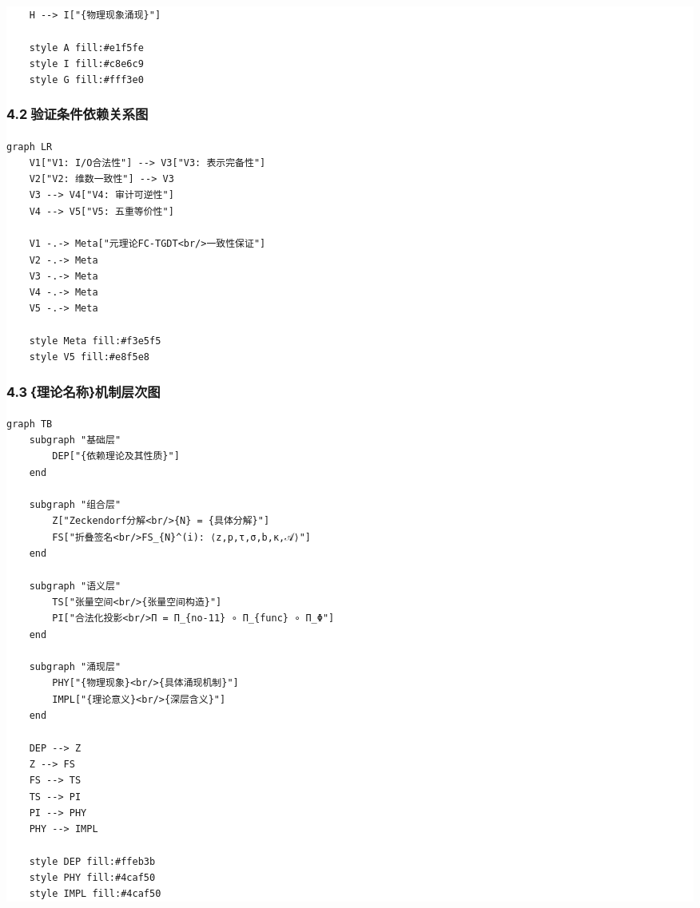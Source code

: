 ```mermaid
    H --> I["{物理现象涌现}"]
    
    style A fill:#e1f5fe
    style I fill:#c8e6c9
    style G fill:#fff3e0
```

### 4.2 验证条件依赖关系图

```mermaid
graph LR
    V1["V1: I/O合法性"] --> V3["V3: 表示完备性"]
    V2["V2: 维数一致性"] --> V3
    V3 --> V4["V4: 审计可逆性"]
    V4 --> V5["V5: 五重等价性"]
    
    V1 -.-> Meta["元理论FC-TGDT<br/>一致性保证"]
    V2 -.-> Meta
    V3 -.-> Meta
    V4 -.-> Meta
    V5 -.-> Meta
    
    style Meta fill:#f3e5f5
    style V5 fill:#e8f5e8
```

### 4.3 {理论名称}机制层次图

```mermaid
graph TB
    subgraph "基础层"
        DEP["{依赖理论及其性质}"]
    end
    
    subgraph "组合层"
        Z["Zeckendorf分解<br/>{N} = {具体分解}"]
        FS["折叠签名<br/>FS_{N}^(i): ⟨z,p,τ,σ,b,κ,𝒜⟩"]
    end
    
    subgraph "语义层"
        TS["张量空间<br/>{张量空间构造}"]
        PI["合法化投影<br/>Π = Π_{no-11} ∘ Π_{func} ∘ Π_Φ"]
    end
    
    subgraph "涌现层"
        PHY["{物理现象}<br/>{具体涌现机制}"]
        IMPL["{理论意义}<br/>{深层含义}"]
    end
    
    DEP --> Z
    Z --> FS
    FS --> TS
    TS --> PI
    PI --> PHY
    PHY --> IMPL
    
    style DEP fill:#ffeb3b
    style PHY fill:#4caf50
    style IMPL fill:#4caf50
```
